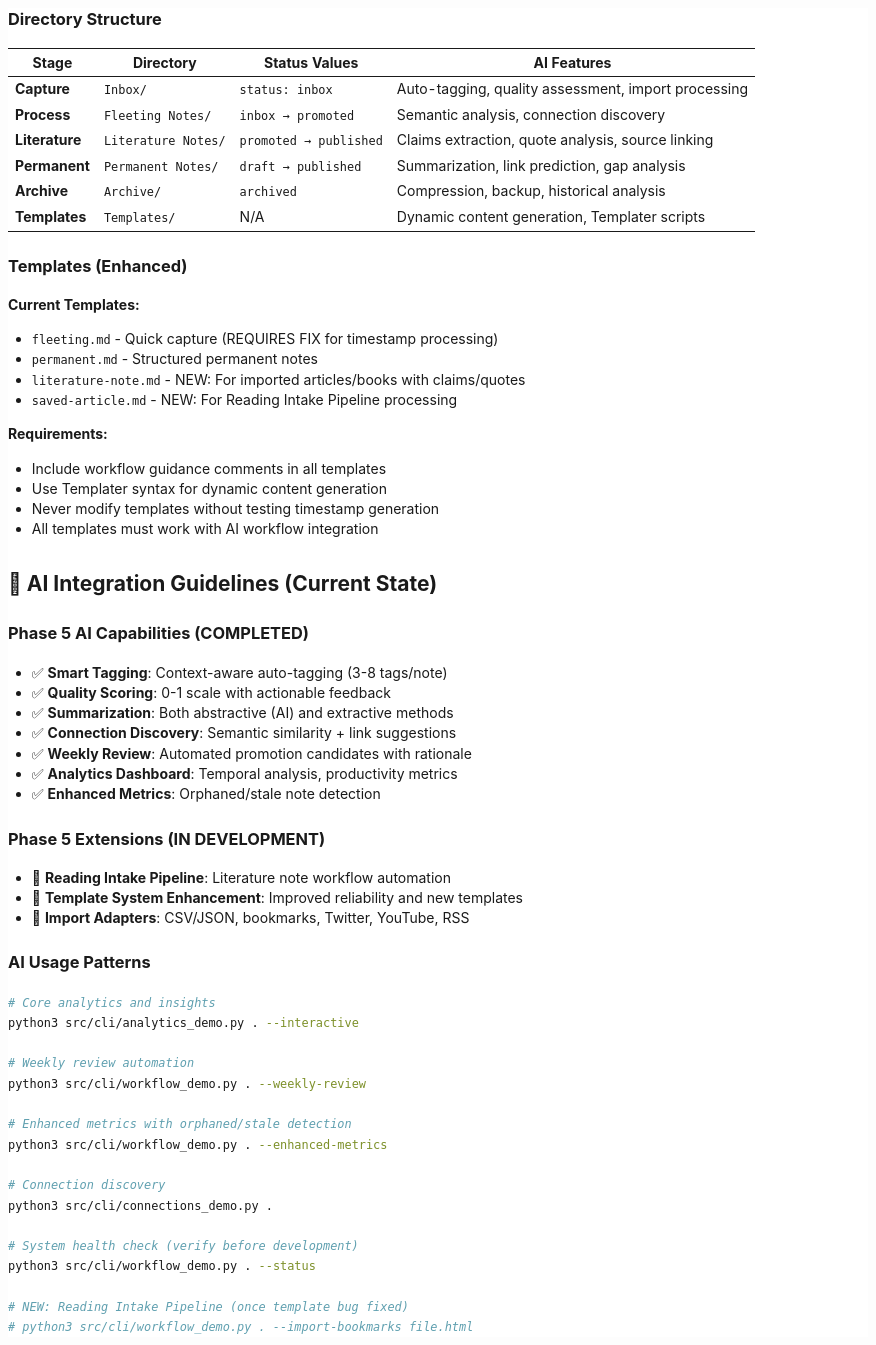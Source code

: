 ### **Directory Structure**
| **Stage** | **Directory** | **Status Values** | **AI Features** |
|-----------|---------------|-------------------|-----------------|
| **Capture** | `Inbox/` | `status: inbox` | Auto-tagging, quality assessment, import processing |
| **Process** | `Fleeting Notes/` | `inbox → promoted` | Semantic analysis, connection discovery |
| **Literature** | `Literature Notes/` | `promoted → published` | Claims extraction, quote analysis, source linking |
| **Permanent** | `Permanent Notes/` | `draft → published` | Summarization, link prediction, gap analysis |
| **Archive** | `Archive/` | `archived` | Compression, backup, historical analysis |
| **Templates** | `Templates/` | N/A | Dynamic content generation, Templater scripts |

### **Templates (Enhanced)**
**Current Templates:**
- `fleeting.md` - Quick capture (REQUIRES FIX for timestamp processing)
- `permanent.md` - Structured permanent notes
- `literature-note.md` - NEW: For imported articles/books with claims/quotes
- `saved-article.md` - NEW: For Reading Intake Pipeline processing

**Requirements:**
- Include workflow guidance comments in all templates
- Use Templater syntax for dynamic content generation
- Never modify templates without testing timestamp generation
- All templates must work with AI workflow integration

## 🤖 AI Integration Guidelines (Current State)

### **Phase 5 AI Capabilities (COMPLETED)**
- ✅ **Smart Tagging**: Context-aware auto-tagging (3-8 tags/note)
- ✅ **Quality Scoring**: 0-1 scale with actionable feedback
- ✅ **Summarization**: Both abstractive (AI) and extractive methods
- ✅ **Connection Discovery**: Semantic similarity + link suggestions
- ✅ **Weekly Review**: Automated promotion candidates with rationale
- ✅ **Analytics Dashboard**: Temporal analysis, productivity metrics
- ✅ **Enhanced Metrics**: Orphaned/stale note detection

### **Phase 5 Extensions (IN DEVELOPMENT)**
- 🔄 **Reading Intake Pipeline**: Literature note workflow automation
- 🔄 **Template System Enhancement**: Improved reliability and new templates
- 🔄 **Import Adapters**: CSV/JSON, bookmarks, Twitter, YouTube, RSS

### **AI Usage Patterns**
```bash
# Core analytics and insights
python3 src/cli/analytics_demo.py . --interactive

# Weekly review automation  
python3 src/cli/workflow_demo.py . --weekly-review

# Enhanced metrics with orphaned/stale detection
python3 src/cli/workflow_demo.py . --enhanced-metrics

# Connection discovery
python3 src/cli/connections_demo.py .

# System health check (verify before development)
python3 src/cli/workflow_demo.py . --status

# NEW: Reading Intake Pipeline (once template bug fixed)
# python3 src/cli/workflow_demo.py . --import-bookmarks file.html
```